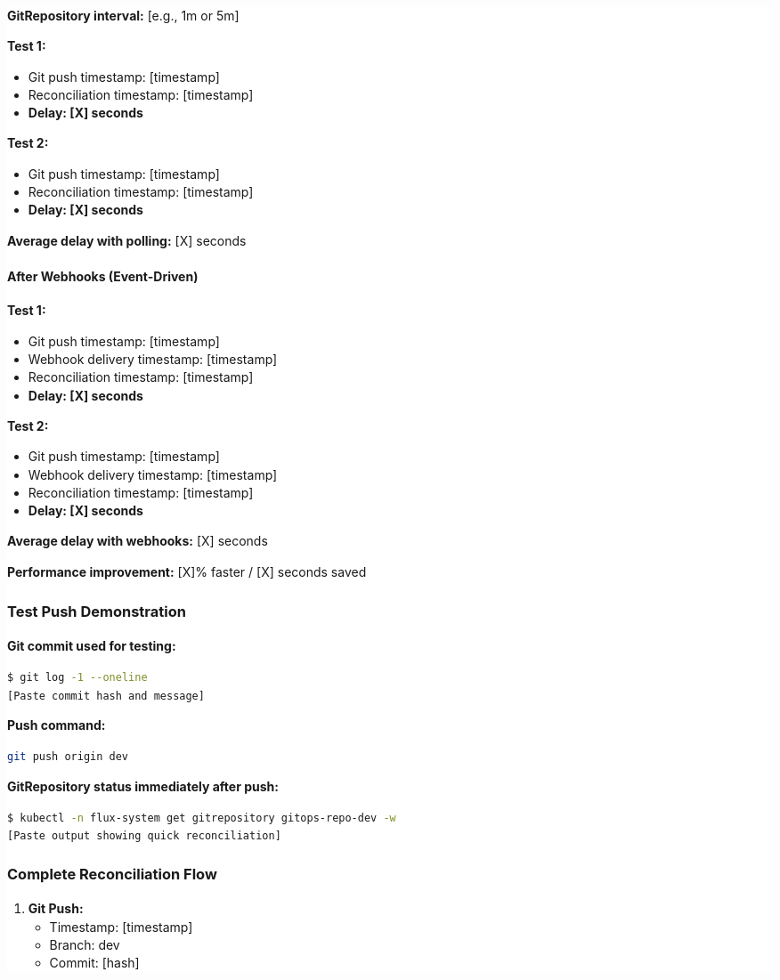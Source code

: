 **GitRepository interval:** [e.g., 1m or 5m]

**Test 1:**
- Git push timestamp: [timestamp]
- Reconciliation timestamp: [timestamp]
- **Delay: [X] seconds**

**Test 2:**
- Git push timestamp: [timestamp]
- Reconciliation timestamp: [timestamp]
- **Delay: [X] seconds**

**Average delay with polling:** [X] seconds

#### After Webhooks (Event-Driven)

**Test 1:**
- Git push timestamp: [timestamp]
- Webhook delivery timestamp: [timestamp]
- Reconciliation timestamp: [timestamp]
- **Delay: [X] seconds**

**Test 2:**
- Git push timestamp: [timestamp]
- Webhook delivery timestamp: [timestamp]
- Reconciliation timestamp: [timestamp]
- **Delay: [X] seconds**

**Average delay with webhooks:** [X] seconds

**Performance improvement:** [X]% faster / [X] seconds saved

### Test Push Demonstration

**Git commit used for testing:**
```bash
$ git log -1 --oneline
[Paste commit hash and message]
```

**Push command:**
```bash
git push origin dev
```

**GitRepository status immediately after push:**
```bash
$ kubectl -n flux-system get gitrepository gitops-repo-dev -w
[Paste output showing quick reconciliation]
```

### Complete Reconciliation Flow

1. **Git Push:**
   - Timestamp: [timestamp]
   - Branch: dev
   - Commit: [hash]
